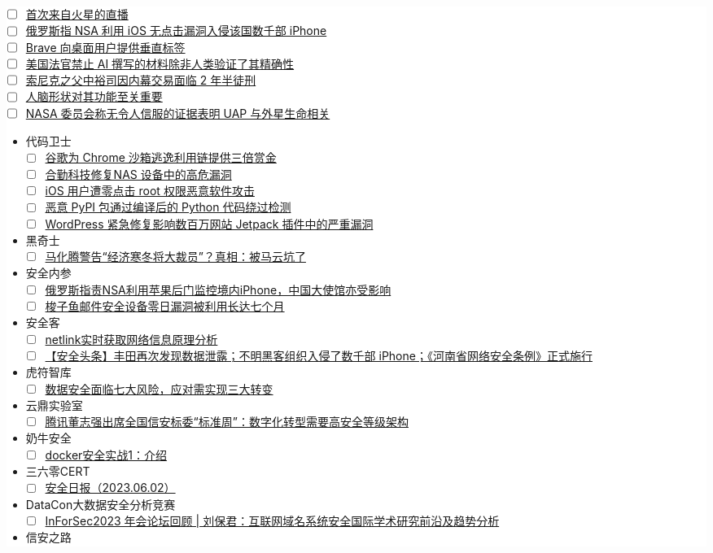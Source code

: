   - [ ] [首次来自火星的直播](https://www.solidot.org/story?sid=75136)
  - [ ] [俄罗斯指 NSA 利用 iOS 无点击漏洞入侵该国数千部 iPhone](https://www.solidot.org/story?sid=75135)
  - [ ] [Brave 向桌面用户提供垂直标签](https://www.solidot.org/story?sid=75134)
  - [ ] [美国法官禁止 AI 撰写的材料除非人类验证了其精确性](https://www.solidot.org/story?sid=75133)
  - [ ] [索尼克之父中裕司因内幕交易面临 2 年半徒刑](https://www.solidot.org/story?sid=75132)
  - [ ] [人脑形状对其功能至关重要](https://www.solidot.org/story?sid=75131)
  - [ ] [NASA 委员会称无令人信服的证据表明 UAP 与外星生命相关](https://www.solidot.org/story?sid=75130)
- 代码卫士
  - [ ] [谷歌为 Chrome 沙箱逃逸利用链提供三倍赏金](https://mp.weixin.qq.com/s?__biz=MzI2NTg4OTc5Nw==&mid=2247516649&idx=1&sn=4e785a24db31c0a5ba6444f993a7c15e&chksm=ea94b083dde339956da54b6ff9b4036c037a976bad07e12c44d2db445eef51db0ed4c00ef820&scene=58&subscene=0#rd)
  - [ ] [合勤科技修复NAS 设备中的高危漏洞](https://mp.weixin.qq.com/s?__biz=MzI2NTg4OTc5Nw==&mid=2247516649&idx=2&sn=8568497e673e6061401b953a0bb37e2d&chksm=ea94b083dde3399587e9f570cb506e4f4d17d2f23280a147343bc96a5a1c55eaa427de1dffb0&scene=58&subscene=0#rd)
  - [ ] [iOS 用户遭零点击 root 权限恶意软件攻击](https://mp.weixin.qq.com/s?__biz=MzI2NTg4OTc5Nw==&mid=2247516649&idx=3&sn=98e4e8c8a8f861765f6f700cd7f559e4&chksm=ea94b083dde33995c70d095c4c98acdfae6b5e2f7edf6bd83e569b1d62eb9feb215671dab293&scene=58&subscene=0#rd)
  - [ ] [恶意 PyPI 包通过编译后的 Python 代码绕过检测](https://mp.weixin.qq.com/s?__biz=MzI2NTg4OTc5Nw==&mid=2247516649&idx=4&sn=f367f72fbebdff5d48ad087be1a03b77&chksm=ea94b083dde339955d97f7ee0185de146bffb9aebcd533221e32cc770bb884036c61712f4f08&scene=58&subscene=0#rd)
  - [ ] [WordPress 紧急修复影响数百万网站 Jetpack 插件中的严重漏洞](https://mp.weixin.qq.com/s?__biz=MzI2NTg4OTc5Nw==&mid=2247516649&idx=5&sn=3a673400f9a00b2b334fadfda1b0a8a9&chksm=ea94b083dde33995e9079edc64941b6bda561e4fbb1c4406e76ffcfb5423d723243494cbb5af&scene=58&subscene=0#rd)
- 黑奇士
  - [ ] [马化腾警告“经济寒冬将大裁员”？真相：被马云坑了](https://mp.weixin.qq.com/s?__biz=MzI5ODYwNTE4Nw==&mid=2247487644&idx=1&sn=806a3db95166bf2dfaffe5eacb32169e&chksm=eca21f70dbd5966697dfb085634a88cc1ad5cf272103f30bdae1bb0b48a657a3047845be3d3c&scene=58&subscene=0#rd)
- 安全内参
  - [ ] [俄罗斯指责NSA利用苹果后门监控境内iPhone，中国大使馆亦受影响](https://mp.weixin.qq.com/s?__biz=MzI4NDY2MDMwMw==&mid=2247508762&idx=1&sn=ecb77e1320915baf82559f7e7571755f&chksm=ebfae43adc8d6d2c7abf53d0b91c36ab014f71eb07de5f879b20cdfd8d5823fafc3eb95423a5&scene=58&subscene=0#rd)
  - [ ] [梭子鱼邮件安全设备零日漏洞被利用长达七个月](https://mp.weixin.qq.com/s?__biz=MzI4NDY2MDMwMw==&mid=2247508762&idx=2&sn=51b5d1e4541e9ee8217612dad470801a&chksm=ebfae43adc8d6d2c415e66f715b7c0547eac619b4d5bf4e4234b38c7ae6bd57849416e8625db&scene=58&subscene=0#rd)
- 安全客
  - [ ] [netlink实时获取网络信息原理分析](https://mp.weixin.qq.com/s?__biz=MzA5ODA0NDE2MA==&mid=2649785015&idx=1&sn=a9c6b870fc36a6dca2d6fbaf5cad4287&chksm=8893b2d8bfe43bcee311506e23dfe05ec4802a511507a96e5ec318671f45d2e45d57a8c83590&scene=58&subscene=0#rd)
  - [ ] [【安全头条】丰田再次发现数据泄露；不明黑客组织入侵了数千部 iPhone；《河南省网络安全条例》正式施行](https://mp.weixin.qq.com/s?__biz=MzA5ODA0NDE2MA==&mid=2649785015&idx=2&sn=9bb96db3412b81521f1bf7f2ebfc4e3e&chksm=8893b2d8bfe43bce2c143699bed4badfa70eb7a7fa6524d062c5a0cc860689eec8cc9360c373&scene=58&subscene=0#rd)
- 虎符智库
  - [ ] [数据安全面临七大风险，应对需实现三大转变](https://mp.weixin.qq.com/s?__biz=MzIwNjYwMTMyNQ==&mid=2247489196&idx=1&sn=6fcd534001bbf486017af66c4ddef982&chksm=971e7baea069f2b81ebe6b48e092689c75d964d62718e6fc943b04c7a20351a2b37465ec3c02&scene=58&subscene=0#rd)
- 云鼎实验室
  - [ ] [腾讯董志强出席全国信安标委“标准周”：数字化转型需要高安全等级架构](https://mp.weixin.qq.com/s?__biz=MzU3ODAyMjg4OQ==&mid=2247494971&idx=1&sn=a08391b13a1d93b71c4d751ab9cd9492&chksm=fd7911bdca0e98abef7de01ae3a59dadccf200366e9ebc0f2f6e0fc7f44cc2a2c89dff0185b6&scene=58&subscene=0#rd)
- 奶牛安全
  - [ ] [docker安全实战1：介绍](https://mp.weixin.qq.com/s?__biz=MzU4NjY0NTExNA==&mid=2247489521&idx=1&sn=9e8e9965e9eef220d5b8c35c6086dd73&chksm=fdf97ce4ca8ef5f2ebecf7115be29e25a5111165b9d8417cce895cf7bfebee67c5f4c69c54ef&scene=58&subscene=0#rd)
- 三六零CERT
  - [ ] [安全日报（2023.06.02）](https://mp.weixin.qq.com/s?__biz=MzU5MjEzOTM3NA==&mid=2247492194&idx=1&sn=b0134cf667420e0768743fa065c3275b&chksm=fe26e763c9516e75be7c6b9788e5e7a0d92ce13a0330c7469b32c8b697c74e4b2f80eec8e649&scene=58&subscene=0#rd)
- DataCon大数据安全分析竞赛
  - [ ] [InForSec2023 年会论坛回顾 | 刘保君：互联网域名系统安全国际学术研究前沿及趋势分析](https://mp.weixin.qq.com/s?__biz=MzU5Njg1NzMyNw==&mid=2247486666&idx=1&sn=a272c050cfa1ec776eec54ebd0b5cb25&chksm=fe5d144ac92a9d5c709d681546da9e91e81d37900bf5cdfa15c9e7abd2531ffe7beefe9d355a&scene=58&subscene=0#rd)
- 信安之路